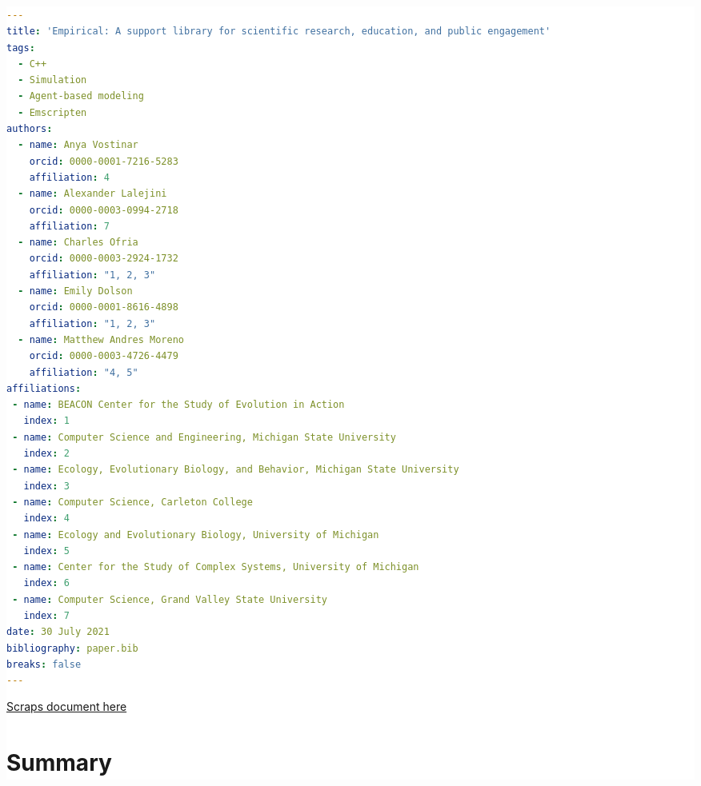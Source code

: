 ```yaml
---
title: 'Empirical: A support library for scientific research, education, and public engagement'
tags:
  - C++
  - Simulation
  - Agent-based modeling
  - Emscripten
authors:
  - name: Anya Vostinar
    orcid: 0000-0001-7216-5283
    affiliation: 4
  - name: Alexander Lalejini
    orcid: 0000-0003-0994-2718
    affiliation: 7
  - name: Charles Ofria
    orcid: 0000-0003-2924-1732
    affiliation: "1, 2, 3"
  - name: Emily Dolson
    orcid: 0000-0001-8616-4898
    affiliation: "1, 2, 3"
  - name: Matthew Andres Moreno
    orcid: 0000-0003-4726-4479
    affiliation: "4, 5"
affiliations:
 - name: BEACON Center for the Study of Evolution in Action
   index: 1
 - name: Computer Science and Engineering, Michigan State University
   index: 2
 - name: Ecology, Evolutionary Biology, and Behavior, Michigan State University
   index: 3
 - name: Computer Science, Carleton College
   index: 4
 - name: Ecology and Evolutionary Biology, University of Michigan
   index: 5
 - name: Center for the Study of Complex Systems, University of Michigan
   index: 6
 - name: Computer Science, Grand Valley State University
   index: 7
date: 30 July 2021
bibliography: paper.bib
breaks: false
---
```


[Scraps document here](https://hackmd.io/@DSAbJHksRtqYhjQ4NWzmGA/S1z3oQDWv)






# Summary
